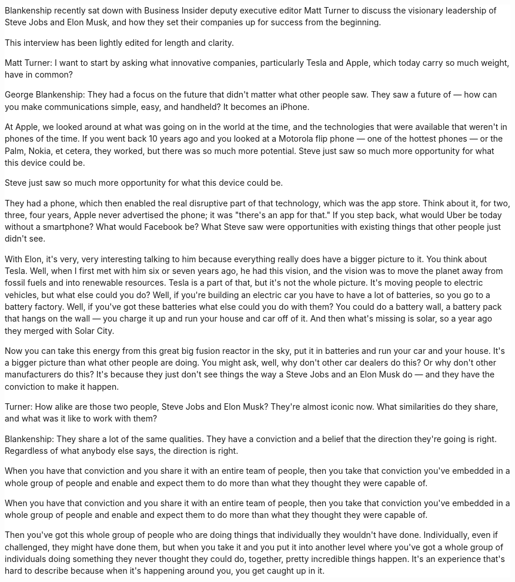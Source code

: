 Blankenship recently sat down with Business Insider deputy executive editor Matt Turner to discuss the visionary leadership of Steve Jobs and Elon Musk, and how they set their companies up for success from the beginning.

This interview has been lightly edited for length and clarity.

Matt Turner: I want to start by asking what innovative companies, particularly Tesla and Apple, which today carry so much weight, have in common?

George Blankenship: They had a focus on the future that didn't matter what other people saw. They saw a future of — how can you make communications simple, easy, and handheld? It becomes an iPhone.

At Apple, we looked around at what was going on in the world at the time, and the technologies that were available that weren't in phones of the time. If you went back 10 years ago and you looked at a Motorola flip phone — one of the hottest phones — or the Palm, Nokia, et cetera, they worked, but there was so much more potential. Steve just saw so much more opportunity for what this device could be.

Steve just saw so much more opportunity for what this device could be.

They had a phone, which then enabled the real disruptive part of that technology, which was the app store. Think about it, for two, three, four years, Apple never advertised the phone; it was "there's an app for that." If you step back, what would Uber be today without a smartphone? What would Facebook be? What Steve saw were opportunities with existing things that other people just didn't see.

With Elon, it's very, very interesting talking to him because everything really does have a bigger picture to it. You think about Tesla. Well, when I first met with him six or seven years ago, he had this vision, and the vision was to move the planet away from fossil fuels and into renewable resources. Tesla is a part of that, but it's not the whole picture. It's moving people to electric vehicles, but what else could you do? Well, if you're building an electric car you have to have a lot of batteries, so you go to a battery factory. Well, if you've got these batteries what else could you do with them? You could do a battery wall, a battery pack that hangs on the wall — you charge it up and run your house and car off of it. And then what's missing is solar, so a year ago they merged with Solar City.

Now you can take this energy from this great big fusion reactor in the sky, put it in batteries and run your car and your house. It's a bigger picture than what other people are doing. You might ask, well, why don't other car dealers do this? Or why don't other manufacturers do this? It's because they just don't see things the way a Steve Jobs and an Elon Musk do — and they have the conviction to make it happen.

Turner: How alike are those two people, Steve Jobs and Elon Musk? They're almost iconic now. What similarities do they share, and what was it like to work with them?

Blankenship: They share a lot of the same qualities. They have a conviction and a belief that the direction they're going is right. Regardless of what anybody else says, the direction is right.

When you have that conviction and you share it with an entire team of people, then you take that conviction you've embedded in a whole group of people and enable and expect them to do more than what they thought they were capable of.

When you have that conviction and you share it with an entire team of people, then you take that conviction you've embedded in a whole group of people and enable and expect them to do more than what they thought they were capable of.

Then you've got this whole group of people who are doing things that individually they wouldn't have done. Individually, even if challenged, they might have done them, but when you take it and you put it into another level where you've got a whole group of individuals doing something they never thought they could do, together, pretty incredible things happen. It's an experience that's hard to describe because when it's happening around you, you get caught up in it.
